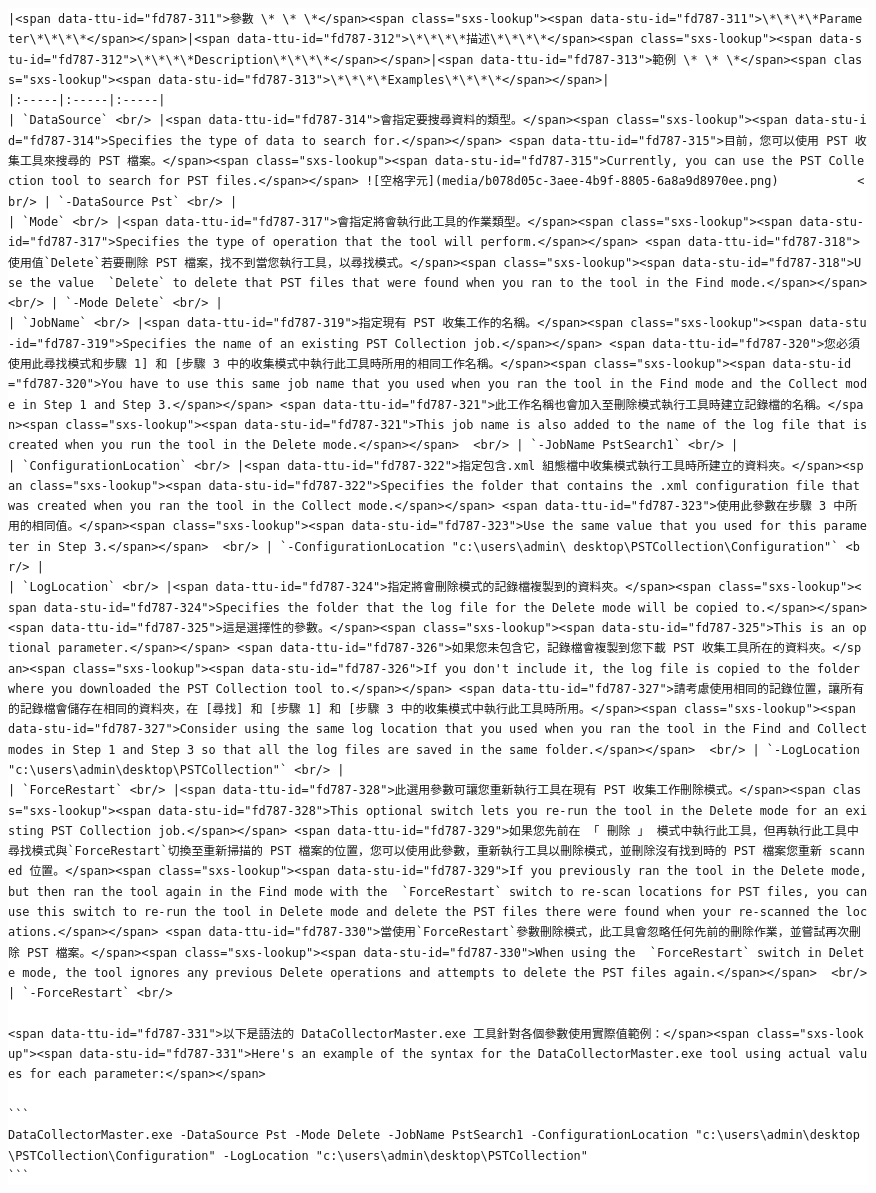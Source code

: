     |<span data-ttu-id="fd787-311">參數 \* \* \*</span><span class="sxs-lookup"><span data-stu-id="fd787-311">\*\*\*\*Parameter\*\*\*\*</span></span>|<span data-ttu-id="fd787-312">\*\*\*\*描述\*\*\*\*</span><span class="sxs-lookup"><span data-stu-id="fd787-312">\*\*\*\*Description\*\*\*\*</span></span>|<span data-ttu-id="fd787-313">範例 \* \* \*</span><span class="sxs-lookup"><span data-stu-id="fd787-313">\*\*\*\*Examples\*\*\*\*</span></span>|
    |:-----|:-----|:-----|
    | `DataSource` <br/> |<span data-ttu-id="fd787-314">會指定要搜尋資料的類型。</span><span class="sxs-lookup"><span data-stu-id="fd787-314">Specifies the type of data to search for.</span></span> <span data-ttu-id="fd787-315">目前，您可以使用 PST 收集工具來搜尋的 PST 檔案。</span><span class="sxs-lookup"><span data-stu-id="fd787-315">Currently, you can use the PST Collection tool to search for PST files.</span></span> ![空格字元](media/b078d05c-3aee-4b9f-8805-6a8a9d8970ee.png)           <br/> | `-DataSource Pst` <br/> |
    | `Mode` <br/> |<span data-ttu-id="fd787-317">會指定將會執行此工具的作業類型。</span><span class="sxs-lookup"><span data-stu-id="fd787-317">Specifies the type of operation that the tool will perform.</span></span> <span data-ttu-id="fd787-318">使用值`Delete`若要刪除 PST 檔案，找不到當您執行工具，以尋找模式。</span><span class="sxs-lookup"><span data-stu-id="fd787-318">Use the value  `Delete` to delete that PST files that were found when you ran to the tool in the Find mode.</span></span>  <br/> | `-Mode Delete` <br/> |
    | `JobName` <br/> |<span data-ttu-id="fd787-319">指定現有 PST 收集工作的名稱。</span><span class="sxs-lookup"><span data-stu-id="fd787-319">Specifies the name of an existing PST Collection job.</span></span> <span data-ttu-id="fd787-320">您必須使用此尋找模式和步驟 1] 和 [步驟 3 中的收集模式中執行此工具時所用的相同工作名稱。</span><span class="sxs-lookup"><span data-stu-id="fd787-320">You have to use this same job name that you used when you ran the tool in the Find mode and the Collect mode in Step 1 and Step 3.</span></span> <span data-ttu-id="fd787-321">此工作名稱也會加入至刪除模式執行工具時建立記錄檔的名稱。</span><span class="sxs-lookup"><span data-stu-id="fd787-321">This job name is also added to the name of the log file that is created when you run the tool in the Delete mode.</span></span>  <br/> | `-JobName PstSearch1` <br/> |
    | `ConfigurationLocation` <br/> |<span data-ttu-id="fd787-322">指定包含.xml 組態檔中收集模式執行工具時所建立的資料夾。</span><span class="sxs-lookup"><span data-stu-id="fd787-322">Specifies the folder that contains the .xml configuration file that was created when you ran the tool in the Collect mode.</span></span> <span data-ttu-id="fd787-323">使用此參數在步驟 3 中所用的相同值。</span><span class="sxs-lookup"><span data-stu-id="fd787-323">Use the same value that you used for this parameter in Step 3.</span></span>  <br/> | `-ConfigurationLocation "c:\users\admin\ desktop\PSTCollection\Configuration"` <br/> |
    | `LogLocation` <br/> |<span data-ttu-id="fd787-324">指定將會刪除模式的記錄檔複製到的資料夾。</span><span class="sxs-lookup"><span data-stu-id="fd787-324">Specifies the folder that the log file for the Delete mode will be copied to.</span></span> <span data-ttu-id="fd787-325">這是選擇性的參數。</span><span class="sxs-lookup"><span data-stu-id="fd787-325">This is an optional parameter.</span></span> <span data-ttu-id="fd787-326">如果您未包含它，記錄檔會複製到您下載 PST 收集工具所在的資料夾。</span><span class="sxs-lookup"><span data-stu-id="fd787-326">If you don't include it, the log file is copied to the folder where you downloaded the PST Collection tool to.</span></span> <span data-ttu-id="fd787-327">請考慮使用相同的記錄位置，讓所有的記錄檔會儲存在相同的資料夾，在 [尋找] 和 [步驟 1] 和 [步驟 3 中的收集模式中執行此工具時所用。</span><span class="sxs-lookup"><span data-stu-id="fd787-327">Consider using the same log location that you used when you ran the tool in the Find and Collect modes in Step 1 and Step 3 so that all the log files are saved in the same folder.</span></span>  <br/> | `-LogLocation "c:\users\admin\desktop\PSTCollection"` <br/> |
    | `ForceRestart` <br/> |<span data-ttu-id="fd787-328">此選用參數可讓您重新執行工具在現有 PST 收集工作刪除模式。</span><span class="sxs-lookup"><span data-stu-id="fd787-328">This optional switch lets you re-run the tool in the Delete mode for an existing PST Collection job.</span></span> <span data-ttu-id="fd787-329">如果您先前在 「 刪除 」 模式中執行此工具，但再執行此工具中尋找模式與`ForceRestart`切換至重新掃描的 PST 檔案的位置，您可以使用此參數，重新執行工具以刪除模式，並刪除沒有找到時的 PST 檔案您重新 scanned 位置。</span><span class="sxs-lookup"><span data-stu-id="fd787-329">If you previously ran the tool in the Delete mode, but then ran the tool again in the Find mode with the  `ForceRestart` switch to re-scan locations for PST files, you can use this switch to re-run the tool in Delete mode and delete the PST files there were found when your re-scanned the locations.</span></span> <span data-ttu-id="fd787-330">當使用`ForceRestart`參數刪除模式，此工具會忽略任何先前的刪除作業，並嘗試再次刪除 PST 檔案。</span><span class="sxs-lookup"><span data-stu-id="fd787-330">When using the  `ForceRestart` switch in Delete mode, the tool ignores any previous Delete operations and attempts to delete the PST files again.</span></span>  <br/> | `-ForceRestart` <br/> 

    <span data-ttu-id="fd787-331">以下是語法的 DataCollectorMaster.exe 工具針對各個參數使用實際值範例：</span><span class="sxs-lookup"><span data-stu-id="fd787-331">Here's an example of the syntax for the DataCollectorMaster.exe tool using actual values for each parameter:</span></span>
    
    ```
    DataCollectorMaster.exe -DataSource Pst -Mode Delete -JobName PstSearch1 -ConfigurationLocation "c:\users\admin\desktop\PSTCollection\Configuration" -LogLocation "c:\users\admin\desktop\PSTCollection"
    ```
   